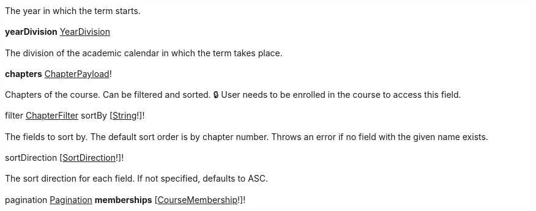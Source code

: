 
The year in which the term starts.

</td>
</tr>
<tr>
<td colspan="2" valign="top"><strong>yearDivision</strong></td>
<td valign="top"><a href="#yeardivision">YearDivision</a></td>
<td>


The division of the academic calendar in which the term takes place.

</td>
</tr>
<tr>
<td colspan="2" valign="top"><strong>chapters</strong></td>
<td valign="top"><a href="#chapterpayload">ChapterPayload</a>!</td>
<td>


Chapters of the course. Can be filtered and sorted.
🔒 User needs to be enrolled in the course to access this field.

</td>
</tr>
<tr>
<td colspan="2" align="right" valign="top">filter</td>
<td valign="top"><a href="#chapterfilter">ChapterFilter</a></td>
<td></td>
</tr>
<tr>
<td colspan="2" align="right" valign="top">sortBy</td>
<td valign="top">[<a href="#string">String</a>!]!</td>
<td>


The fields to sort by. The default sort order is by chapter number.
Throws an error if no field with the given name exists.

</td>
</tr>
<tr>
<td colspan="2" align="right" valign="top">sortDirection</td>
<td valign="top">[<a href="#sortdirection">SortDirection</a>!]!</td>
<td>


The sort direction for each field. If not specified, defaults to ASC.

</td>
</tr>
<tr>
<td colspan="2" align="right" valign="top">pagination</td>
<td valign="top"><a href="#pagination">Pagination</a></td>
<td></td>
</tr>
<tr>
<td colspan="2" valign="top"><strong>memberships</strong></td>
<td valign="top">[<a href="#coursemembership">CourseMembership</a>!]!</td>
<td>
